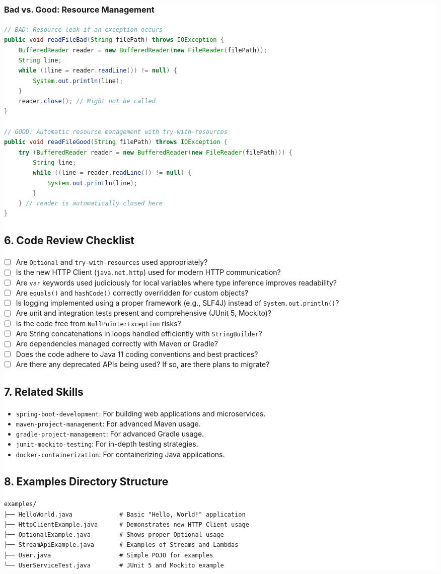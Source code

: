 ### Bad vs. Good: Resource Management
```java
// BAD: Resource leak if an exception occurs
public void readFileBad(String filePath) throws IOException {
    BufferedReader reader = new BufferedReader(new FileReader(filePath));
    String line;
    while ((line = reader.readLine()) != null) {
        System.out.println(line);
    }
    reader.close(); // Might not be called
}

// GOOD: Automatic resource management with try-with-resources
public void readFileGood(String filePath) throws IOException {
    try (BufferedReader reader = new BufferedReader(new FileReader(filePath))) {
        String line;
        while ((line = reader.readLine()) != null) {
            System.out.println(line);
        }
    } // reader is automatically closed here
}
```

## 6. Code Review Checklist

- [ ] Are `Optional` and `try-with-resources` used appropriately?
- [ ] Is the new HTTP Client (`java.net.http`) used for modern HTTP communication?
- [ ] Are `var` keywords used judiciously for local variables where type inference improves readability?
- [ ] Are `equals()` and `hashCode()` correctly overridden for custom objects?
- [ ] Is logging implemented using a proper framework (e.g., SLF4J) instead of `System.out.println()`?
- [ ] Are unit and integration tests present and comprehensive (JUnit 5, Mockito)?
- [ ] Is the code free from `NullPointerException` risks?
- [ ] Are String concatenations in loops handled efficiently with `StringBuilder`?
- [ ] Are dependencies managed correctly with Maven or Gradle?
- [ ] Does the code adhere to Java 11 coding conventions and best practices?
- [ ] Are there any deprecated APIs being used? If so, are there plans to migrate?

## 7. Related Skills

- `spring-boot-development`: For building web applications and microservices.
- `maven-project-management`: For advanced Maven usage.
- `gradle-project-management`: For advanced Gradle usage.
- `junit-mockito-testing`: For in-depth testing strategies.
- `docker-containerization`: For containerizing Java applications.

## 8. Examples Directory Structure

```
examples/
├── HelloWorld.java             # Basic "Hello, World!" application
├── HttpClientExample.java      # Demonstrates new HTTP Client usage
├── OptionalExample.java        # Shows proper Optional usage
├── StreamApiExample.java       # Examples of Streams and Lambdas
├── User.java                   # Simple POJO for examples
└── UserServiceTest.java        # JUnit 5 and Mockito example
```
